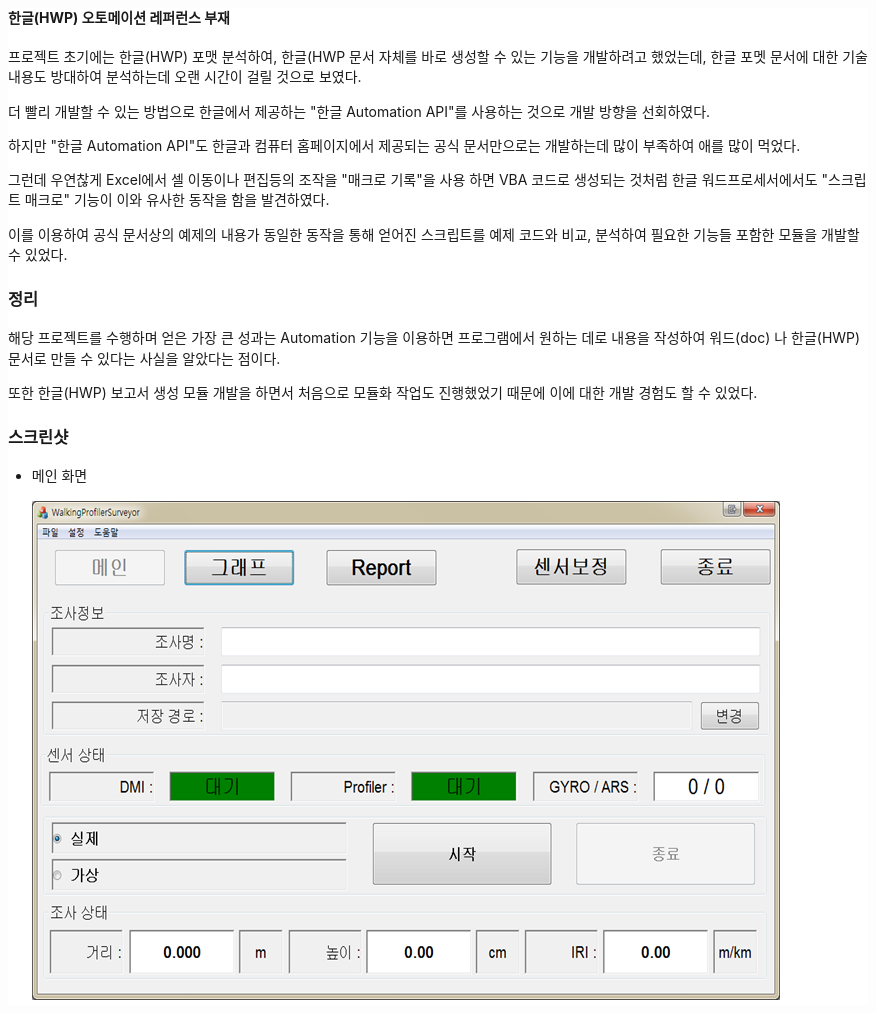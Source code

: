 #### **한글(HWP) 오토메이션 레퍼런스 부재**

프로젝트 초기에는 한글(HWP) 포맷 분석하여, 한글(HWP  문서 자체를 바로 생성할 수 있는 기능을 개발하려고 했었는데, 한글 포멧 문서에 대한 기술 내용도 방대하여 분석하는데 오랜 시간이 걸릴 것으로 보였다.

더 빨리 개발할 수 있는 방법으로 한글에서 제공하는  "한글 Automation API"를 사용하는 것으로 개발 방향을 선회하였다.

하지만 "한글 Automation API"도 한글과 컴퓨터 홈페이지에서 제공되는 공식 문서만으로는 개발하는데 많이 부족하여 애를 많이 먹었다.

그런데 우연찮게 Excel에서 셀 이동이나 편집등의 조작을  "매크로 기록"을 사용 하면 VBA 코드로 생성되는 것처럼 한글 워드프로세서에서도 "스크립트 매크로"  기능이 이와 유사한 동작을 함을 발견하였다.

이를 이용하여 공식 문서상의 예제의 내용가 동일한 동작을 통해 얻어진 스크립트를 예제 코드와 비교, 분석하여 필요한 기능들 포함한 모듈을 개발할 수 있었다.

<a name="도로평탄성조사기-정리"/>

### 정리

해당 프로젝트를 수행하며 얻은 가장 큰 성과는  Automation 기능을 이용하면 프로그램에서 원하는 데로 내용을 작성하여 워드(doc) 나 한글(HWP) 문서로 만들 수 있다는 사실을 알았다는 점이다.

또한 한글(HWP) 보고서 생성 모듈 개발을 하면서 처음으로 모듈화 작업도 진행했었기 때문에 이에 대한 개발 경험도 할 수 있었다.

<a name="도로평탄성조사기-스크린샷"/>

### 스크린샷

* 메인 화면

  ![screenshot_road_pavment_survey_main](assets/screenshot_road_pavment_survey_main.png)  
